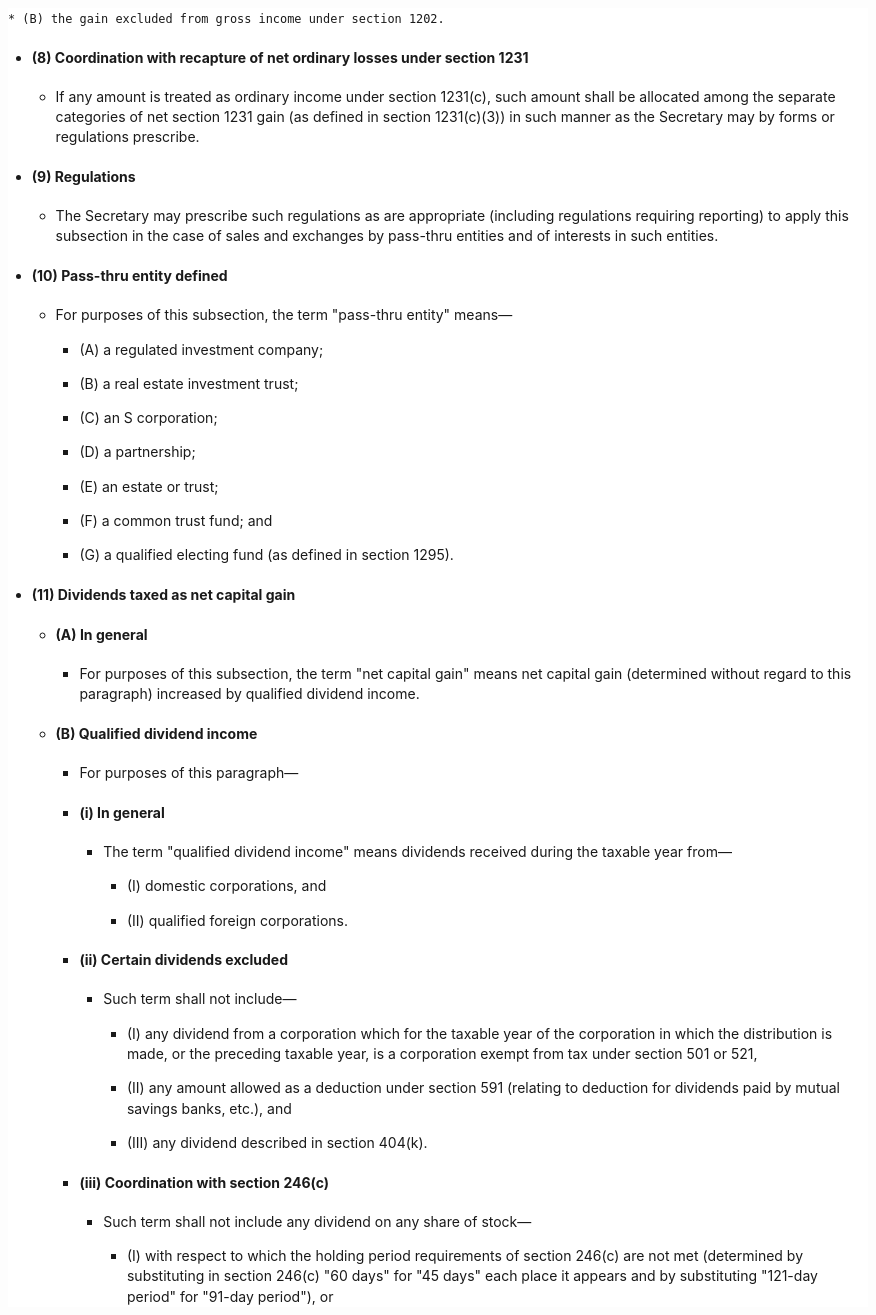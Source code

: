     * (B) the gain excluded from gross income under section 1202.

* #### (8) Coordination with recapture of net ordinary losses under section 1231
  * If any amount is treated as ordinary income under section 1231(c), such amount shall be allocated among the separate categories of net section 1231 gain (as defined in section 1231(c)(3)) in such manner as the Secretary may by forms or regulations prescribe.

* #### (9) Regulations
  * The Secretary may prescribe such regulations as are appropriate (including regulations requiring reporting) to apply this subsection in the case of sales and exchanges by pass-thru entities and of interests in such entities.

* #### (10) Pass-thru entity defined
  * For purposes of this subsection, the term "pass-thru entity" means—

    * (A) a regulated investment company;

    * (B) a real estate investment trust;

    * (C) an S corporation;

    * (D) a partnership;

    * (E) an estate or trust;

    * (F) a common trust fund; and

    * (G) a qualified electing fund (as defined in section 1295).

* #### (11) Dividends taxed as net capital gain
  * #### (A) In general
    * For purposes of this subsection, the term "net capital gain" means net capital gain (determined without regard to this paragraph) increased by qualified dividend income.

  * #### (B) Qualified dividend income
    * For purposes of this paragraph—

    * #### (i) In general
      * The term "qualified dividend income" means dividends received during the taxable year from—

        * (I) domestic corporations, and

        * (II) qualified foreign corporations.

    * #### (ii) Certain dividends excluded
      * Such term shall not include—

        * (I) any dividend from a corporation which for the taxable year of the corporation in which the distribution is made, or the preceding taxable year, is a corporation exempt from tax under section 501 or 521,

        * (II) any amount allowed as a deduction under section 591 (relating to deduction for dividends paid by mutual savings banks, etc.), and

        * (III) any dividend described in section 404(k).

    * #### (iii) Coordination with section 246(c)
      * Such term shall not include any dividend on any share of stock—

        * (I) with respect to which the holding period requirements of section 246(c) are not met (determined by substituting in section 246(c) "60 days" for "45 days" each place it appears and by substituting "121-day period" for "91-day period"), or
